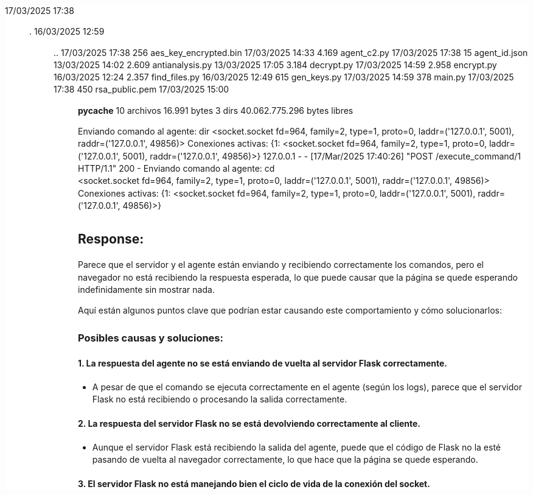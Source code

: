 17/03/2025  17:38    <DIR>          .
16/03/2025  12:59    <DIR>          ..
17/03/2025  17:38               256 aes_key_encrypted.bin
17/03/2025  14:33             4.169 agent_c2.py
17/03/2025  17:38                15 agent_id.json
13/03/2025  14:02             2.609 antianalysis.py
13/03/2025  17:05             3.184 decrypt.py
17/03/2025  14:59             2.958 encrypt.py
16/03/2025  12:24             2.357 find_files.py
16/03/2025  12:49               615 gen_keys.py
17/03/2025  14:59               378 main.py
17/03/2025  17:38               450 rsa_public.pem
17/03/2025  15:00    <DIR>          __pycache__
              10 archivos         16.991 bytes
               3 dirs  40.062.775.296 bytes libres

Enviando comando al agente: dir
<socket.socket fd=964, family=2, type=1, proto=0, laddr=('127.0.0.1', 5001), raddr=('127.0.0.1', 49856)>
Conexiones activas: {1: <socket.socket fd=964, family=2, type=1, proto=0, laddr=('127.0.0.1', 5001), raddr=('127.0.0.1', 49856)>}
127.0.0.1 - - [17/Mar/2025 17:40:26] "POST /execute_command/1 HTTP/1.1" 200 -
Enviando comando al agente: cd \
<socket.socket fd=964, family=2, type=1, proto=0, laddr=('127.0.0.1', 5001), raddr=('127.0.0.1', 49856)>
Conexiones activas: {1: <socket.socket fd=964, family=2, type=1, proto=0, laddr=('127.0.0.1', 5001), raddr=('127.0.0.1', 49856)>}

## Response:
Parece que el servidor y el agente están enviando y recibiendo correctamente los comandos, pero el navegador no está recibiendo la respuesta esperada, lo que puede causar que la página se quede esperando indefinidamente sin mostrar nada.

Aquí están algunos puntos clave que podrían estar causando este comportamiento y cómo solucionarlos:

### **Posibles causas y soluciones:**

#### 1\. **La respuesta del agente no se está enviando de vuelta al servidor Flask correctamente.**

*   A pesar de que el comando se ejecuta correctamente en el agente (según los logs), parece que el servidor Flask no está recibiendo o procesando la salida correctamente.
    

#### 2\. **La respuesta del servidor Flask no se está devolviendo correctamente al cliente.**

*   Aunque el servidor Flask está recibiendo la salida del agente, puede que el código de Flask no la esté pasando de vuelta al navegador correctamente, lo que hace que la página se quede esperando.
    

#### 3\. **El servidor Flask no está manejando bien el ciclo de vida de la conexión del socket.**
